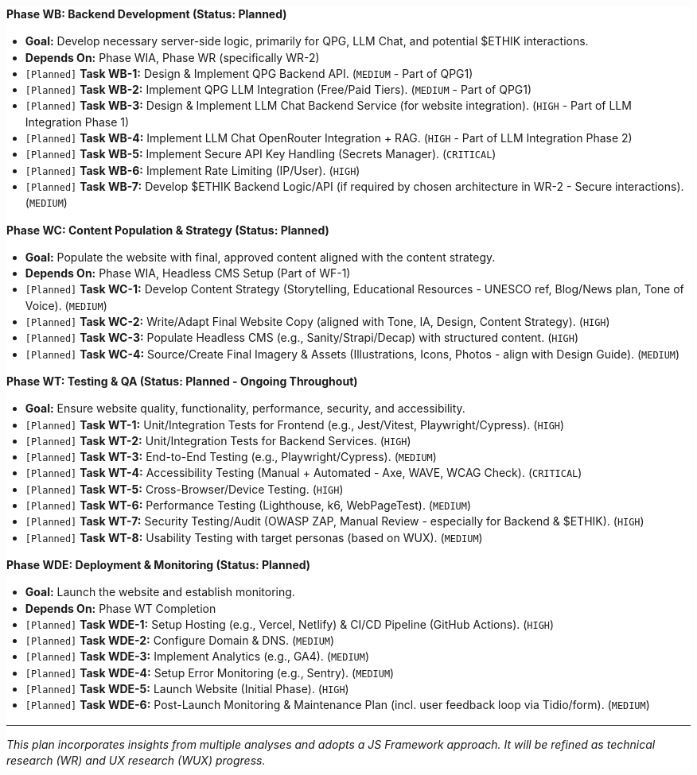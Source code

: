 **Phase WB: Backend Development (Status: Planned)**

* **Goal:** Develop necessary server-side logic, primarily for QPG, LLM Chat, and potential $ETHIK interactions.
* **Depends On:** Phase WIA, Phase WR (specifically WR-2)
* `[Planned]` **Task WB-1:** Design & Implement QPG Backend API. (`MEDIUM` - Part of QPG1)
* `[Planned]` **Task WB-2:** Implement QPG LLM Integration (Free/Paid Tiers). (`MEDIUM` - Part of QPG1)
* `[Planned]` **Task WB-3:** Design & Implement LLM Chat Backend Service (for website integration). (`HIGH` - Part of LLM Integration Phase 1)
* `[Planned]` **Task WB-4:** Implement LLM Chat OpenRouter Integration + RAG. (`HIGH` - Part of LLM Integration Phase 2)
* `[Planned]` **Task WB-5:** Implement Secure API Key Handling (Secrets Manager). (`CRITICAL`)
* `[Planned]` **Task WB-6:** Implement Rate Limiting (IP/User). (`HIGH`)
* `[Planned]` **Task WB-7:** Develop $ETHIK Backend Logic/API (if required by chosen architecture in WR-2 - Secure interactions). (`MEDIUM`)

**Phase WC: Content Population & Strategy (Status: Planned)**

* **Goal:** Populate the website with final, approved content aligned with the content strategy.
* **Depends On:** Phase WIA, Headless CMS Setup (Part of WF-1)
* `[Planned]` **Task WC-1:** Develop Content Strategy (Storytelling, Educational Resources - UNESCO ref, Blog/News plan, Tone of Voice). (`MEDIUM`)
* `[Planned]` **Task WC-2:** Write/Adapt Final Website Copy (aligned with Tone, IA, Design, Content Strategy). (`HIGH`)
* `[Planned]` **Task WC-3:** Populate Headless CMS (e.g., Sanity/Strapi/Decap) with structured content. (`HIGH`)
* `[Planned]` **Task WC-4:** Source/Create Final Imagery & Assets (Illustrations, Icons, Photos - align with Design Guide). (`MEDIUM`)

**Phase WT: Testing & QA (Status: Planned - Ongoing Throughout)**

* **Goal:** Ensure website quality, functionality, performance, security, and accessibility.
* `[Planned]` **Task WT-1:** Unit/Integration Tests for Frontend (e.g., Jest/Vitest, Playwright/Cypress). (`HIGH`)
* `[Planned]` **Task WT-2:** Unit/Integration Tests for Backend Services. (`HIGH`)
* `[Planned]` **Task WT-3:** End-to-End Testing (e.g., Playwright/Cypress). (`MEDIUM`)
* `[Planned]` **Task WT-4:** Accessibility Testing (Manual + Automated - Axe, WAVE, WCAG Check). (`CRITICAL`)
* `[Planned]` **Task WT-5:** Cross-Browser/Device Testing. (`HIGH`)
* `[Planned]` **Task WT-6:** Performance Testing (Lighthouse, k6, WebPageTest). (`MEDIUM`)
* `[Planned]` **Task WT-7:** Security Testing/Audit (OWASP ZAP, Manual Review - especially for Backend & $ETHIK). (`HIGH`)
* `[Planned]` **Task WT-8:** Usability Testing with target personas (based on WUX). (`MEDIUM`)

**Phase WDE: Deployment & Monitoring (Status: Planned)**

* **Goal:** Launch the website and establish monitoring.
* **Depends On:** Phase WT Completion
* `[Planned]` **Task WDE-1:** Setup Hosting (e.g., Vercel, Netlify) & CI/CD Pipeline (GitHub Actions). (`HIGH`)
* `[Planned]` **Task WDE-2:** Configure Domain & DNS. (`MEDIUM`)
* `[Planned]` **Task WDE-3:** Implement Analytics (e.g., GA4). (`MEDIUM`)
* `[Planned]` **Task WDE-4:** Setup Error Monitoring (e.g., Sentry). (`MEDIUM`)
* `[Planned]` **Task WDE-5:** Launch Website (Initial Phase). (`HIGH`)
* `[Planned]` **Task WDE-6:** Post-Launch Monitoring & Maintenance Plan (incl. user feedback loop via Tidio/form). (`MEDIUM`)

---
*This plan incorporates insights from multiple analyses and adopts a JS Framework approach. It will be refined as technical research (WR) and UX research (WUX) progress.*